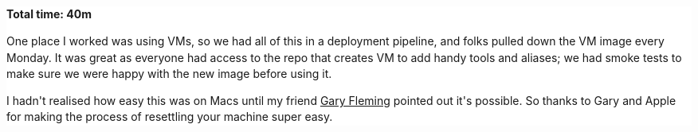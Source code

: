 **Total time: 40m**

One place I worked was using VMs, so we had all of this in a deployment pipeline, and folks pulled down the VM image every Monday. It was great as everyone had access to the repo that creates VM to add handy tools and aliases; we had smoke tests to make sure we were happy with the new image before using it.

I hadn't realised how easy this was on Macs until my friend [Gary Fleming](https://twitter.com/garyfleming) pointed out it's possible. So thanks to Gary and Apple for making the process of resettling your machine super easy.
